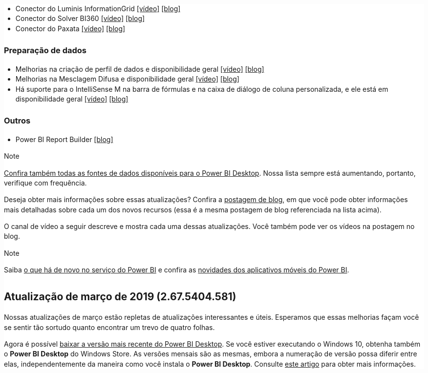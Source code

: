 * Conector do Luminis InformationGrid [[vídeo]](https://youtu.be/vih35kSrEHU?t=1236) [[blog]](https://powerbi.microsoft.com/blog/power-bi-desktop-april-2019-feature-summary/#luminisInformationGrid) 
* Conector do Solver BI360 [[vídeo]](https://youtu.be/vih35kSrEHU?t=1255) [[blog]](https://powerbi.microsoft.com/blog/power-bi-desktop-april-2019-feature-summary/#solverBI360) 
* Conector do Paxata [[vídeo]](https://youtu.be/vih35kSrEHU?t=1268) [[blog]](https://powerbi.microsoft.com/blog/power-bi-desktop-april-2019-feature-summary/#paxata) 

### <a name="data-preparation"></a>Preparação de dados
* Melhorias na criação de perfil de dados e disponibilidade geral [[vídeo]](https://youtu.be/vih35kSrEHU?t=1299) [[blog]](https://powerbi.microsoft.com/blog/power-bi-desktop-april-2019-feature-summary/#profiling) 
* Melhorias na Mesclagem Difusa e disponibilidade geral [[vídeo]](https://youtu.be/vih35kSrEHU?t=1447) [[blog]](https://powerbi.microsoft.com/blog/power-bi-desktop-april-2019-feature-summary/#fuzzyMerge) 
* Há suporte para o IntelliSense M na barra de fórmulas e na caixa de diálogo de coluna personalizada, e ele está em disponibilidade geral [[vídeo]](https://youtu.be/vih35kSrEHU?t=1491) [[blog]](https://powerbi.microsoft.com/blog/power-bi-desktop-april-2019-feature-summary/#intellisense) 

### <a name="other"></a>Outros
* Power BI Report Builder [[blog]](https://powerbi.microsoft.com/blog/power-bi-desktop-april-2019-feature-summary/#paginatedReports) 



> [!NOTE]
> [Confira também todas as fontes de dados disponíveis para o Power BI Desktop](../connect-data/desktop-data-sources.md). Nossa lista sempre está aumentando, portanto, verifique com frequência.

Deseja obter mais informações sobre essas atualizações? Confira a [postagem de blog](https://powerbi.microsoft.com/blog/power-bi-desktop-april-2019-feature-summary/), em que você pode obter informações mais detalhadas sobre cada um dos novos recursos (essa é a mesma postagem de blog referenciada na lista acima).


O canal de vídeo a seguir descreve e mostra cada uma dessas atualizações. Você também pode ver os vídeos na postagem no blog.

<iframe width="560" height="315" src="https://www.youtube.com/embed/vih35kSrEHU" frameborder="0" allow="accelerometer; autoplay; encrypted-media; gyroscope; picture-in-picture" allowfullscreen></iframe>

> [!NOTE]
> Saiba [o que há de novo no serviço do Power BI](service-whats-new.md) e confira as [novidades dos aplicativos móveis do Power BI](../consumer/mobile/mobile-whats-new-in-the-mobile-apps.md).


## <a name="march-2019-update-2675404581"></a>Atualização de março de 2019 (2.67.5404.581)

Nossas atualizações de março estão repletas de atualizações interessantes e úteis. Esperamos que essas melhorias façam você se sentir tão sortudo quanto encontrar um trevo de quatro folhas. 

Agora é possível [baixar a versão mais recente do Power BI Desktop](https://powerbi.microsoft.com/desktop). Se você estiver executando o Windows 10, obtenha também o **Power BI Desktop** do Windows Store. As versões mensais são as mesmas, embora a numeração de versão possa diferir entre elas, independentemente da maneira como você instala o **Power BI Desktop**. Consulte [este artigo](desktop-get-the-desktop.md) para obter mais informações. 
